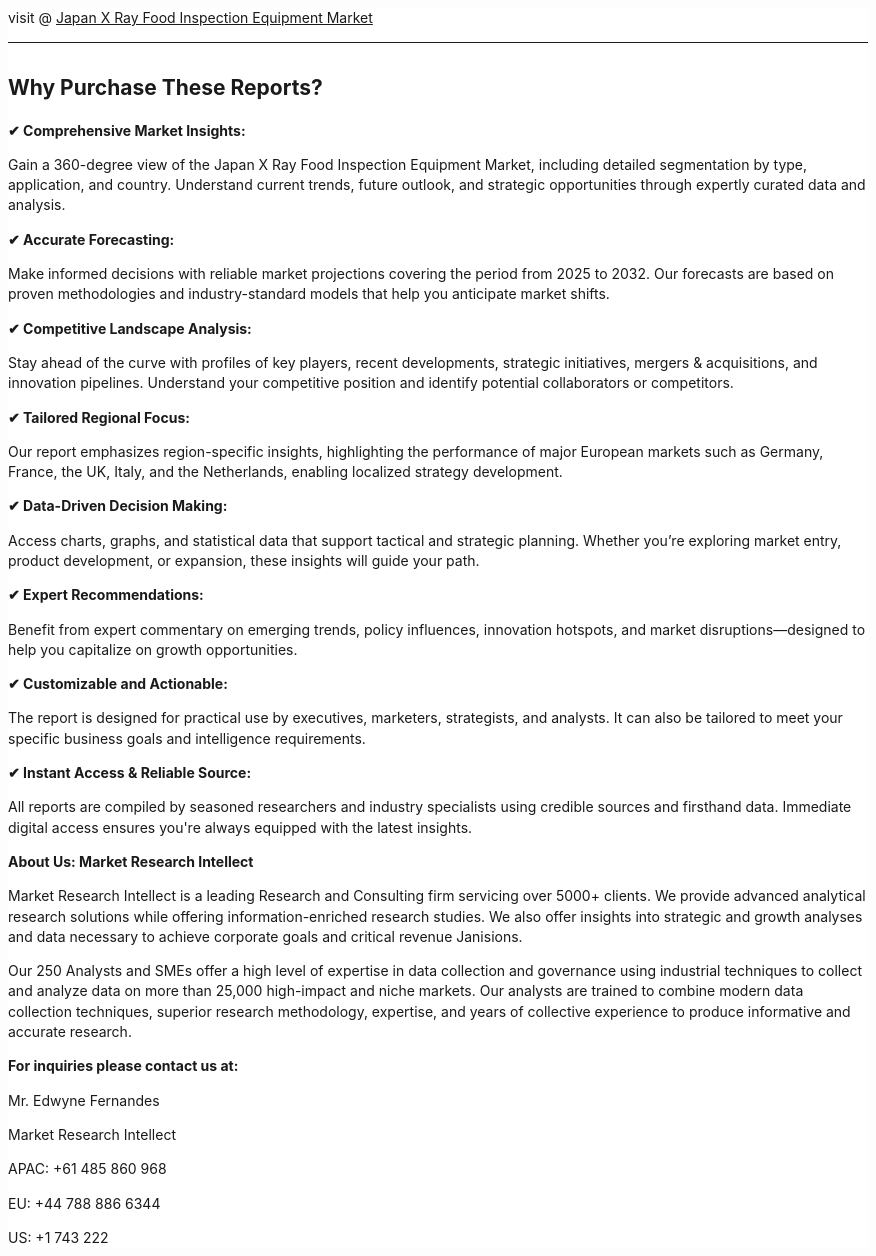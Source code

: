 visit&nbsp;@</strong>&nbsp;</span><span class="font-[700]"><a href="https://www.marketresearchintellect.com/product/global-x-ray-food-inspection-equipment-market-size-and-forecast/?utm_source=Linkedin&utm_medium=026" target="_blank" data-tracking-control-name="article-ssr-frontend-pulse_little-text-block" data-tracking-will-navigate="" data-test-link="">Japan X Ray Food Inspection Equipment Market</a></span></p></blockquote><hr /><h2>Why Purchase These Reports?</h2><p><strong>✔ Comprehensive Market Insights:</strong></p><p>Gain a 360-degree view of the Japan X Ray Food Inspection Equipment Market, including detailed segmentation by type, application, and country. Understand current trends, future outlook, and strategic opportunities through expertly curated data and analysis.</p><p><strong>✔ Accurate Forecasting:</strong></p><p>Make informed decisions with reliable market projections covering the period from 2025 to 2032. Our forecasts are based on proven methodologies and industry-standard models that help you anticipate market shifts.</p><p><strong>✔ Competitive Landscape Analysis:</strong></p><p>Stay ahead of the curve with profiles of key players, recent developments, strategic initiatives, mergers &amp; acquisitions, and innovation pipelines. Understand your competitive position and identify potential collaborators or competitors.</p><p><strong>✔ Tailored Regional Focus:</strong></p><p>Our report emphasizes region-specific insights, highlighting the performance of major European markets such as Germany, France, the UK, Italy, and the Netherlands, enabling localized strategy development.</p><p><strong>✔ Data-Driven Decision Making:</strong></p><p>Access charts, graphs, and statistical data that support tactical and strategic planning. Whether you&rsquo;re exploring market entry, product development, or expansion, these insights will guide your path.</p><p><strong>✔ Expert Recommendations:</strong></p><p>Benefit from expert commentary on emerging trends, policy influences, innovation hotspots, and market disruptions&mdash;designed to help you capitalize on growth opportunities.</p><p><strong>✔ Customizable and Actionable:</strong></p><p>The report is designed for practical use by executives, marketers, strategists, and analysts. It can also be tailored to meet your specific business goals and intelligence requirements.</p><p><strong>✔ Instant Access &amp; Reliable Source:</strong></p><p>All reports are compiled by seasoned researchers and industry specialists using credible sources and firsthand data. Immediate digital access ensures you're always equipped with the latest insights.</p><p><strong><span class="font-[700]">About Us: Market Research Intellect</span></strong></p><p><span class="">Market Research Intellect is a leading Research and Consulting firm servicing over 5000+ clients. We provide advanced analytical research solutions while offering information-enriched research studies.&nbsp;</span>We also offer insights into strategic and growth analyses and data necessary to achieve corporate goals and critical revenue Janisions.</p><p><span class="">Our 250 Analysts and SMEs offer a high level of expertise in data collection and governance using industrial techniques to collect and analyze data on more than 25,000 high-impact and niche markets. Our analysts are trained to combine modern data collection techniques, superior research methodology, expertise, and years of collective experience to produce informative and accurate research.</span></p><p><strong>For inquiries please contact us at:</strong></p><p>Mr. Edwyne Fernandes</p><p>Market Research Intellect</p><p>APAC: +61 485 860 968</p><p>EU: +44 788 886 6344</p><p>US: +1 743 222